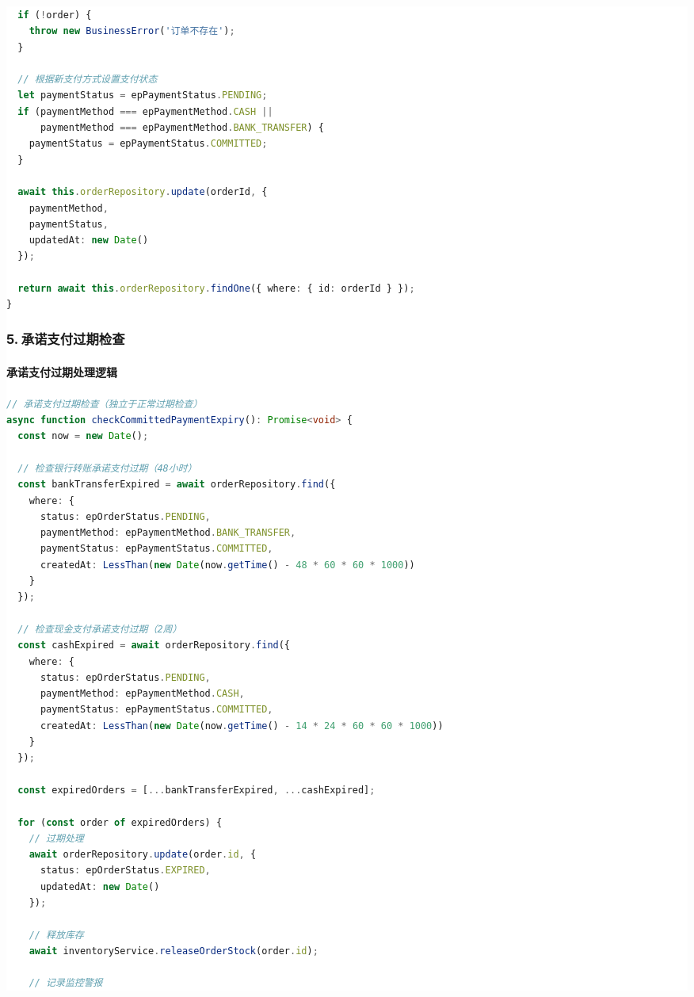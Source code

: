 ```typescript
  if (!order) {
    throw new BusinessError('订单不存在');
  }
  
  // 根据新支付方式设置支付状态
  let paymentStatus = epPaymentStatus.PENDING;
  if (paymentMethod === epPaymentMethod.CASH || 
      paymentMethod === epPaymentMethod.BANK_TRANSFER) {
    paymentStatus = epPaymentStatus.COMMITTED;
  }
  
  await this.orderRepository.update(orderId, {
    paymentMethod,
    paymentStatus,
    updatedAt: new Date()
  });
  
  return await this.orderRepository.findOne({ where: { id: orderId } });
}
```

### 5. 承诺支付过期检查

#### 承诺支付过期处理逻辑

```typescript
// 承诺支付过期检查（独立于正常过期检查）
async function checkCommittedPaymentExpiry(): Promise<void> {
  const now = new Date();
  
  // 检查银行转账承诺支付过期（48小时）
  const bankTransferExpired = await orderRepository.find({
    where: {
      status: epOrderStatus.PENDING,
      paymentMethod: epPaymentMethod.BANK_TRANSFER,
      paymentStatus: epPaymentStatus.COMMITTED,
      createdAt: LessThan(new Date(now.getTime() - 48 * 60 * 60 * 1000))
    }
  });
  
  // 检查现金支付承诺支付过期（2周）
  const cashExpired = await orderRepository.find({
    where: {
      status: epOrderStatus.PENDING,
      paymentMethod: epPaymentMethod.CASH,
      paymentStatus: epPaymentStatus.COMMITTED,
      createdAt: LessThan(new Date(now.getTime() - 14 * 24 * 60 * 60 * 1000))
    }
  });
  
  const expiredOrders = [...bankTransferExpired, ...cashExpired];
  
  for (const order of expiredOrders) {
    // 过期处理
    await orderRepository.update(order.id, {
      status: epOrderStatus.EXPIRED,
      updatedAt: new Date()
    });
    
    // 释放库存
    await inventoryService.releaseOrderStock(order.id);
    
    // 记录监控警报
```

  [epPaymentMethod.CASH]: {
  [epPaymentMethod.BANK_TRANSFER]: {
